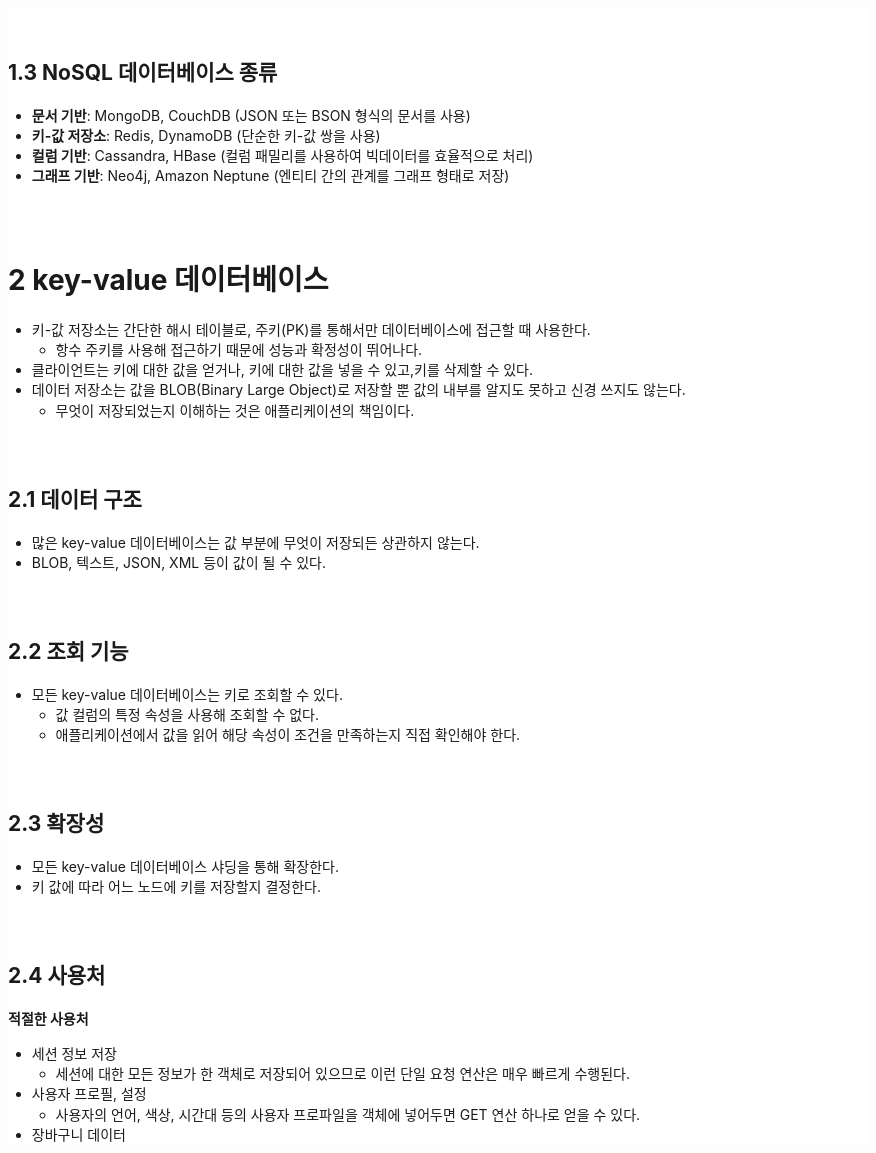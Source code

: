 <br>

## 1.3 NoSQL 데이터베이스 종류

- **문서 기반**: MongoDB, CouchDB (JSON 또는 BSON 형식의 문서를 사용)
- **키-값 저장소**: Redis, DynamoDB (단순한 키-값 쌍을 사용)
- **컬럼 기반**: Cassandra, HBase (컬럼 패밀리를 사용하여 빅데이터를 효율적으로 처리)
- **그래프 기반**: Neo4j, Amazon Neptune (엔티티 간의 관계를 그래프 형태로 저장)

<br>

# 2 key-value 데이터베이스

- 키-값 저장소는 간단한 해시 테이블로, 주키(PK)를 통해서만 데이터베이스에 접근할 때 사용한다.
	- 항수 주키를 사용해 접근하기 때문에 성능과 확정성이 뛰어나다.
- 클라이언트는 키에 대한 값을 얻거나, 키에 대한 값을 넣을 수 있고,키를 삭제할 수 있다.
- 데이터 저장소는 값을 BLOB(Binary Large Object)로 저장할 뿐 값의 내부를 알지도 못하고 신경 쓰지도 않는다.
	- 무엇이 저장되었는지 이해하는 것은 애플리케이션의 책임이다.

<br>

## 2.1 데이터 구조

- 많은 key-value 데이터베이스는 값 부분에 무엇이 저장되든 상관하지 않는다.
- BLOB, 텍스트, JSON, XML 등이 값이 될 수 있다.

<br>

## 2.2 조회 기능

- 모든 key-value 데이터베이스는 키로 조회할 수 있다.
	- 값 컬럼의 특정 속성을 사용해 조회할 수 없다.
	- 애플리케이션에서 값을 읽어 해당 속성이 조건을 만족하는지 직접 확인해야 한다.

<br>

## 2.3 확장성

- 모든 key-value 데이터베이스 샤딩을 통해 확장한다.
- 키 값에 따라 어느 노드에 키를 저장할지 결정한다.

<br>

## 2.4 사용처

**적절한 사용처**

- 세션 정보 저장
	- 세션에 대한 모든 정보가 한 객체로 저장되어 있으므로 이런 단일 요청 연산은 매우 빠르게 수행된다.
- 사용자 프로필, 설정
	- 사용자의 언어, 색상, 시간대 등의 사용자 프로파일을 객체에 넣어두면 GET 연산 하나로 얻을 수 있다.
- 장바구니 데이터
